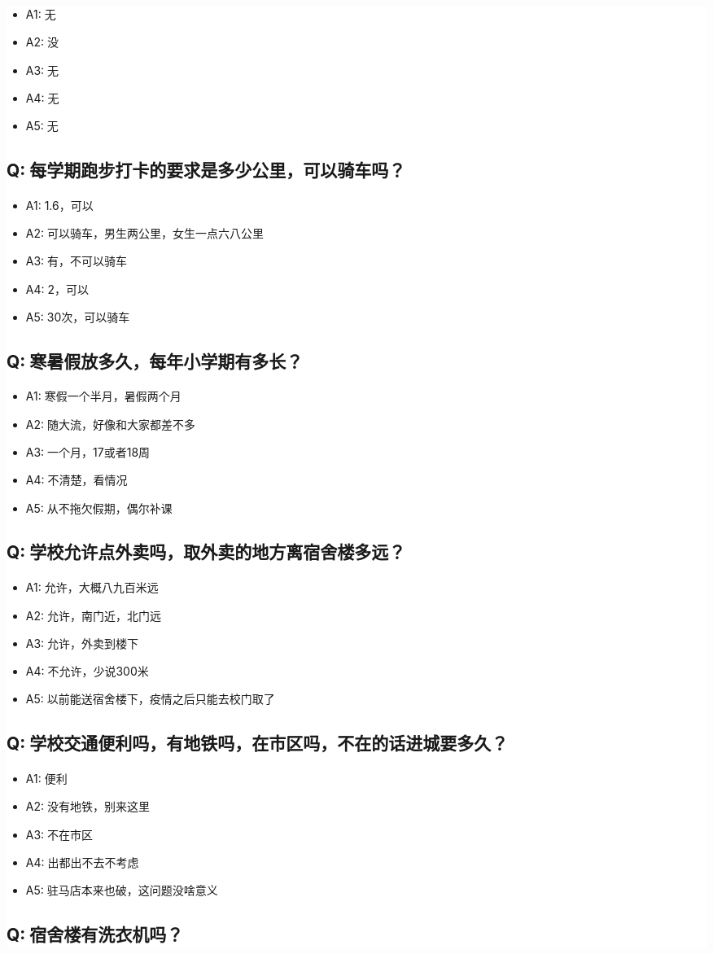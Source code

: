 - A1: 无

- A2: 没

- A3: 无

- A4: 无

- A5: 无

## Q: 每学期跑步打卡的要求是多少公里，可以骑车吗？

- A1: 1.6，可以

- A2: 可以骑车，男生两公里，女生一点六八公里

- A3: 有，不可以骑车

- A4: 2，可以

- A5: 30次，可以骑车

## Q: 寒暑假放多久，每年小学期有多长？

- A1: 寒假一个半月，暑假两个月

- A2: 随大流，好像和大家都差不多

- A3: 一个月，17或者18周

- A4: 不清楚，看情况

- A5: 从不拖欠假期，偶尔补课

## Q: 学校允许点外卖吗，取外卖的地方离宿舍楼多远？

- A1: 允许，大概八九百米远

- A2: 允许，南门近，北门远

- A3: 允许，外卖到楼下

- A4: 不允许，少说300米

- A5: 以前能送宿舍楼下，疫情之后只能去校门取了

## Q: 学校交通便利吗，有地铁吗，在市区吗，不在的话进城要多久？

- A1: 便利

- A2: 没有地铁，别来这里

- A3: 不在市区

- A4: 出都出不去不考虑

- A5: 驻马店本来也破，这问题没啥意义

## Q: 宿舍楼有洗衣机吗？
